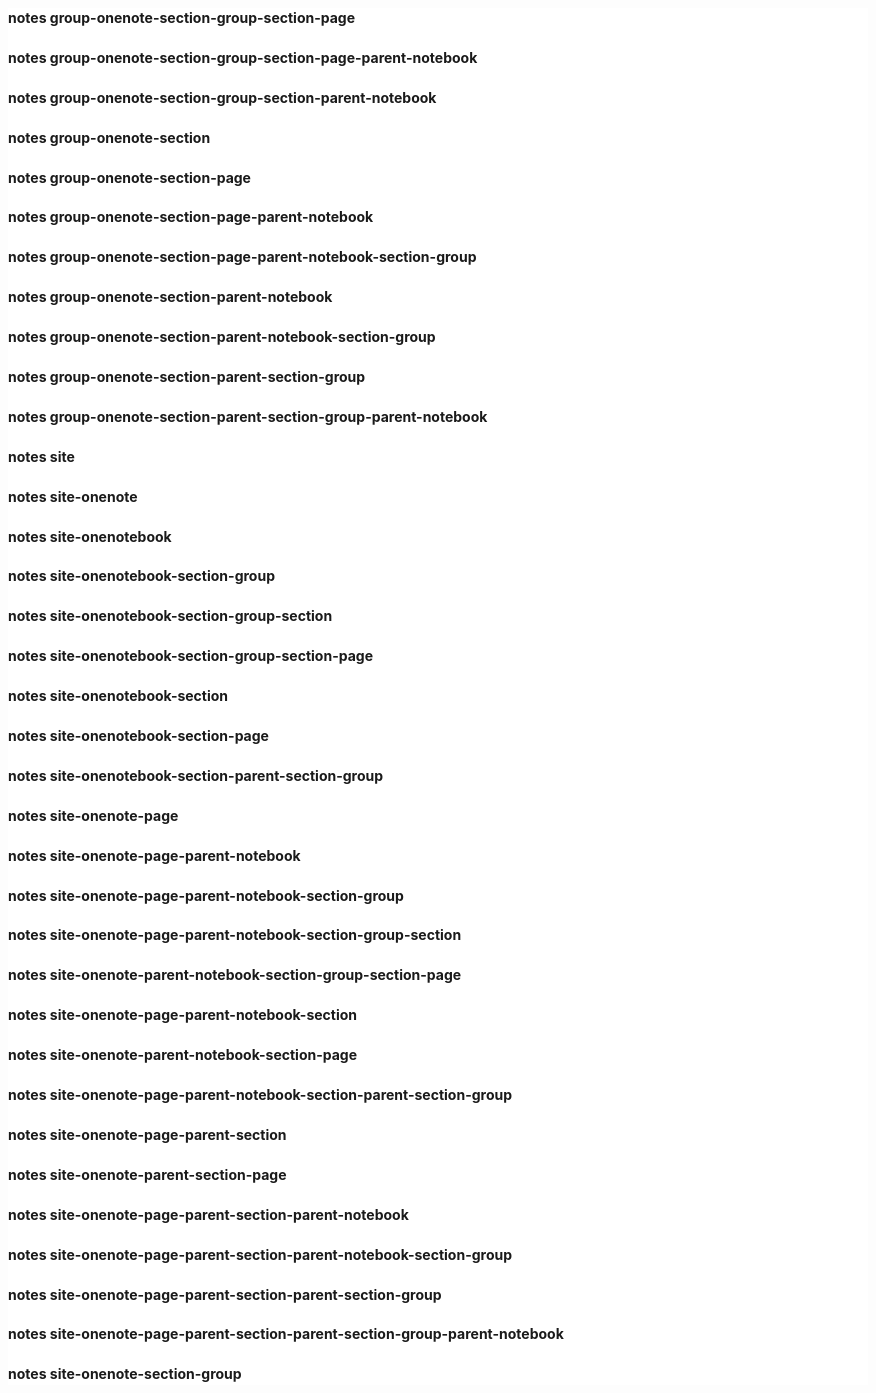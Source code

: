 #### notes group-onenote-section-group-section-page ####
#### notes group-onenote-section-group-section-page-parent-notebook ####
#### notes group-onenote-section-group-section-parent-notebook ####
#### notes group-onenote-section ####
#### notes group-onenote-section-page ####
#### notes group-onenote-section-page-parent-notebook ####
#### notes group-onenote-section-page-parent-notebook-section-group ####
#### notes group-onenote-section-parent-notebook ####
#### notes group-onenote-section-parent-notebook-section-group ####
#### notes group-onenote-section-parent-section-group ####
#### notes group-onenote-section-parent-section-group-parent-notebook ####
#### notes site ####
#### notes site-onenote ####
#### notes site-onenotebook ####
#### notes site-onenotebook-section-group ####
#### notes site-onenotebook-section-group-section ####
#### notes site-onenotebook-section-group-section-page ####
#### notes site-onenotebook-section ####
#### notes site-onenotebook-section-page ####
#### notes site-onenotebook-section-parent-section-group ####
#### notes site-onenote-page ####
#### notes site-onenote-page-parent-notebook ####
#### notes site-onenote-page-parent-notebook-section-group ####
#### notes site-onenote-page-parent-notebook-section-group-section ####
#### notes site-onenote-parent-notebook-section-group-section-page ####
#### notes site-onenote-page-parent-notebook-section ####
#### notes site-onenote-parent-notebook-section-page ####
#### notes site-onenote-page-parent-notebook-section-parent-section-group ####
#### notes site-onenote-page-parent-section ####
#### notes site-onenote-parent-section-page ####
#### notes site-onenote-page-parent-section-parent-notebook ####
#### notes site-onenote-page-parent-section-parent-notebook-section-group ####
#### notes site-onenote-page-parent-section-parent-section-group ####
#### notes site-onenote-page-parent-section-parent-section-group-parent-notebook ####
#### notes site-onenote-section-group ####